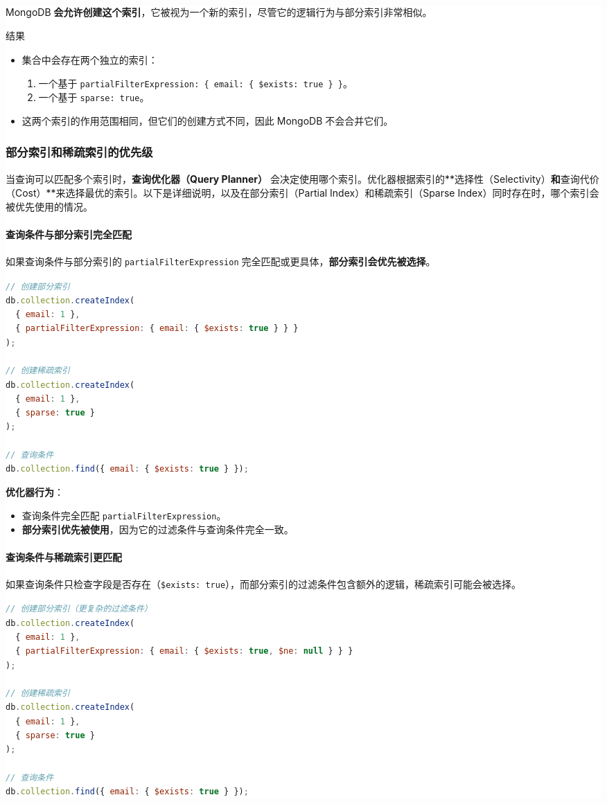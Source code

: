 MongoDB **会允许创建这个索引**，它被视为一个新的索引，尽管它的逻辑行为与部分索引非常相似。

结果

- 集合中会存在两个独立的索引：
    
    1. 一个基于 `partialFilterExpression: { email: { $exists: true } }`。
    2. 一个基于 `sparse: true`。
    
- 这两个索引的作用范围相同，但它们的创建方式不同，因此 MongoDB 不会合并它们。

### 部分索引和稀疏索引的优先级

当查询可以匹配多个索引时，**查询优化器（Query Planner）** 会决定使用哪个索引。优化器根据索引的**选择性（Selectivity）**和**查询代价（Cost）**来选择最优的索引。以下是详细说明，以及在部分索引（Partial Index）和稀疏索引（Sparse Index）同时存在时，哪个索引会被优先使用的情况。
#### 查询条件与部分索引完全匹配

如果查询条件与部分索引的 `partialFilterExpression` 完全匹配或更具体，**部分索引会优先被选择**。

```javascript
// 创建部分索引
db.collection.createIndex(
  { email: 1 },
  { partialFilterExpression: { email: { $exists: true } } }
);

// 创建稀疏索引
db.collection.createIndex(
  { email: 1 },
  { sparse: true }
);

// 查询条件
db.collection.find({ email: { $exists: true } });
```

**优化器行为**：

- 查询条件完全匹配 `partialFilterExpression`。
- **部分索引优先被使用**，因为它的过滤条件与查询条件完全一致。
#### 查询条件与稀疏索引更匹配

如果查询条件只检查字段是否存在（`$exists: true`），而部分索引的过滤条件包含额外的逻辑，稀疏索引可能会被选择。

```javascript
// 创建部分索引（更复杂的过滤条件）
db.collection.createIndex(
  { email: 1 },
  { partialFilterExpression: { email: { $exists: true, $ne: null } } }
);

// 创建稀疏索引
db.collection.createIndex(
  { email: 1 },
  { sparse: true }
);

// 查询条件
db.collection.find({ email: { $exists: true } });
```
